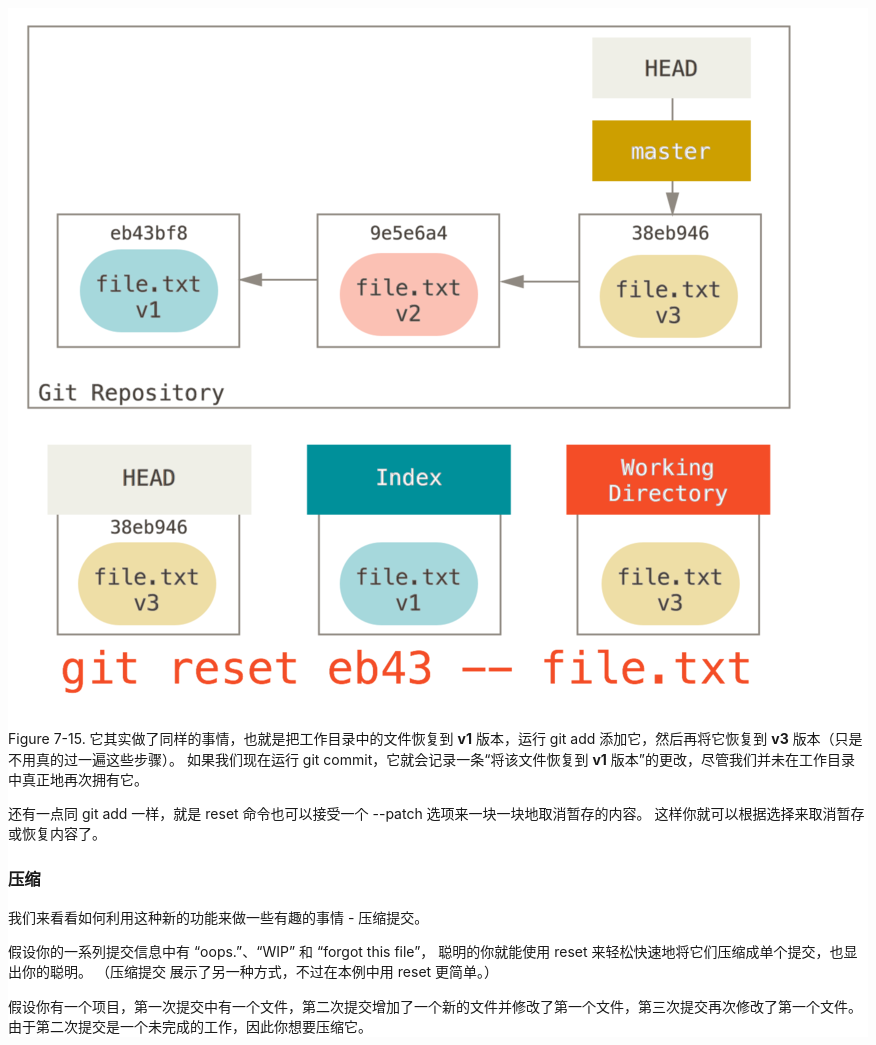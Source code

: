 ![](images/156.png)

Figure 7-15.
它其实做了同样的事情，也就是把工作目录中的文件恢复到 **v1** 版本，运行 git add 添加它，然后再将它恢复到 **v3** 版本（只是不用真的过一遍这些步骤）。 如果我们现在运行 git commit，它就会记录一条“将该文件恢复到 **v1** 版本”的更改，尽管我们并未在工作目录中真正地再次拥有它。

还有一点同 git add 一样，就是 reset 命令也可以接受一个 --patch 选项来一块一块地取消暂存的内容。 这样你就可以根据选择来取消暂存或恢复内容了。

### 压缩

我们来看看如何利用这种新的功能来做一些有趣的事情 - 压缩提交。

假设你的一系列提交信息中有 “oops.”、“WIP” 和 “forgot this file”， 聪明的你就能使用 reset 来轻松快速地将它们压缩成单个提交，也显出你的聪明。 （压缩提交 展示了另一种方式，不过在本例中用 reset 更简单。）

假设你有一个项目，第一次提交中有一个文件，第二次提交增加了一个新的文件并修改了第一个文件，第三次提交再次修改了第一个文件。 由于第二次提交是一个未完成的工作，因此你想要压缩它。
